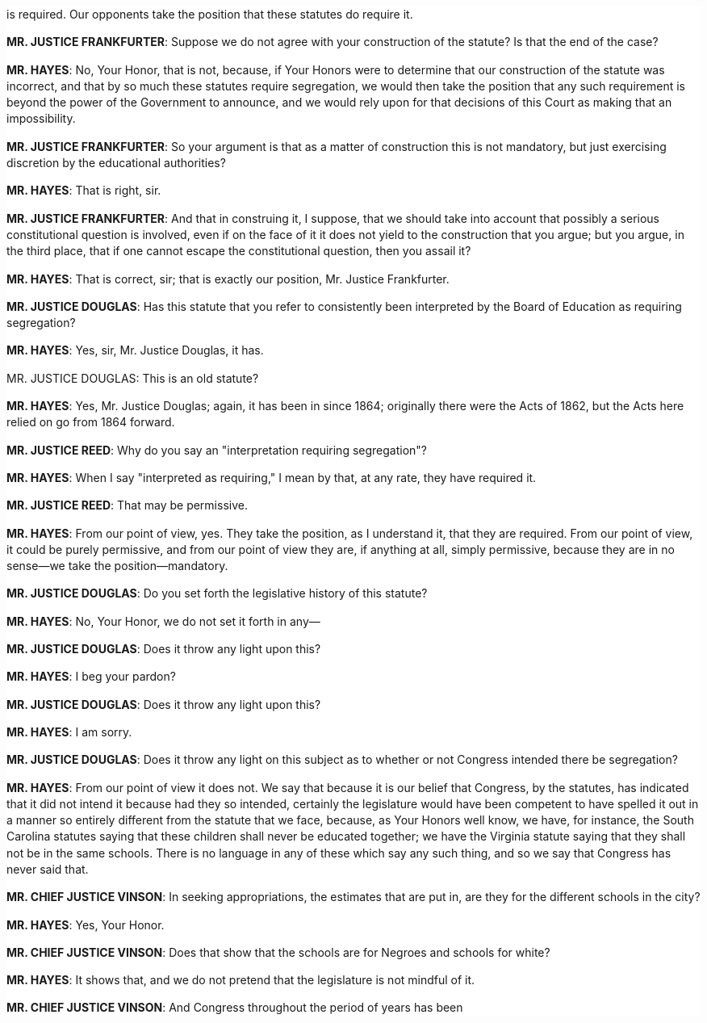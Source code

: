 is required. Our opponents take the position that these statutes do require it.
</p>
<p><b>MR. JUSTICE FRANKFURTER</b>: Suppose we do not agree with your construction of the 
statute? Is that the end of the case? </p>
<p><b>MR. HAYES</b>: No, Your Honor, that is not, because, if Your Honors were to determine that our construction of the statute was incorrect, and that by so much these statutes require segregation, we would then take the 
position that any such requirement is beyond the power of the Government to announce, 
and we would rely upon for that decisions of this Court as making that an impossibility.
</p>
<p><b>MR. JUSTICE FRANKFURTER</b>: So your argument is that as a matter of construction 
this is not mandatory, but just exercising discretion by the educational authorities?
</p>
<p><b>MR. HAYES</b>: That is right, sir. </p>
<p><b>MR. JUSTICE FRANKFURTER</b>: And that in construing it, I suppose, that we should 
take into account that possibly a serious constitutional question is involved, even 
if on the face of it it does not yield to the construction that you argue; but you 
argue, in the third place, that if one cannot escape the constitutional question, 
then you assail it? </p>
<p><b>MR. HAYES</b>: That is correct, sir; that is exactly our position, Mr. Justice Frankfurter.
</p>
<p><b>MR. JUSTICE DOUGLAS</b>: Has this statute that you refer to consistently been interpreted by the Board of Education as requiring segregation? </p>
<p><b>MR. HAYES</b>: Yes, sir, Mr. Justice Douglas, it has. </p>
<p>MR. JUSTICE 
DOUGLAS: This is an old statute? </p>
<p><b>MR. HAYES</b>: Yes, Mr. Justice Douglas; again, it has been in since 1864; originally 
there were the Acts of 1862, but the Acts here relied on go from 1864 forward. </p>
<p><b>MR. JUSTICE REED</b>: Why do you say an &quot;interpretation requiring segregation&quot;? </p>
<p><b>MR. HAYES</b>: When I say &quot;interpreted as requiring,&quot; I mean by that, at any rate, 
they have required it. </p>
<p><b>MR. JUSTICE REED</b>: That may be permissive. </p>
<p><b>MR. HAYES</b>: From our point of view, yes. They take the position, as I understand it, that they are required. From our point of view, it could 
be purely permissive, and from our point of view they are, if anything at all, simply 
permissive, because they are in no sense—we take the position—mandatory. </p>
<p><b>MR. JUSTICE DOUGLAS</b>: Do you set forth the legislative history of this statute? </p>
<p><b>MR. HAYES</b>: No, Your Honor, we do not set it forth in any— </p>
<p><b>MR. JUSTICE DOUGLAS</b>: Does it throw any light upon this? </p>
<p><b>MR. HAYES</b>: I beg your 
pardon? </p>
<p><b>MR. JUSTICE DOUGLAS</b>: Does it throw any light upon this? 
</p>
<p><b>MR. HAYES</b>: I am sorry.
</p>
<p><b>MR. JUSTICE DOUGLAS</b>: Does it throw any light on this subject as to whether or not Congress intended there be segregation? </p>
<p><b>MR. HAYES</b>: From our point of view it does not. We say that because it is our 
belief that Congress, by the statutes, has indicated that it did not intend it because had they so intended, certainly the legislature would have been competent to have spelled it out in a manner 
so entirely different from the statute that we face, because, as Your Honors well 
know, we have, for instance, the South Carolina statutes saying that these children 
shall never be educated together; we have the Virginia statute saying that they 
shall not be in the same schools. There is no language in any of these which say 
any such thing, and so we say that Congress has never said that. </p>
<p><b>MR. CHIEF JUSTICE VINSON</b>: In seeking appropriations, the estimates that are put 
in, are they for the different schools in the city? </p>
<p><b>MR. HAYES</b>: Yes, Your Honor. </p>
<p><b>MR. CHIEF JUSTICE VINSON</b>: Does that show that the schools are for Negroes and 
schools for white? </p>
<p><b>MR. HAYES</b>: It shows that, and we do not pretend that the legislature is not mindful of it. </p>
<p><b>MR. CHIEF JUSTICE VINSON</b>: And Congress throughout the period of years has been 